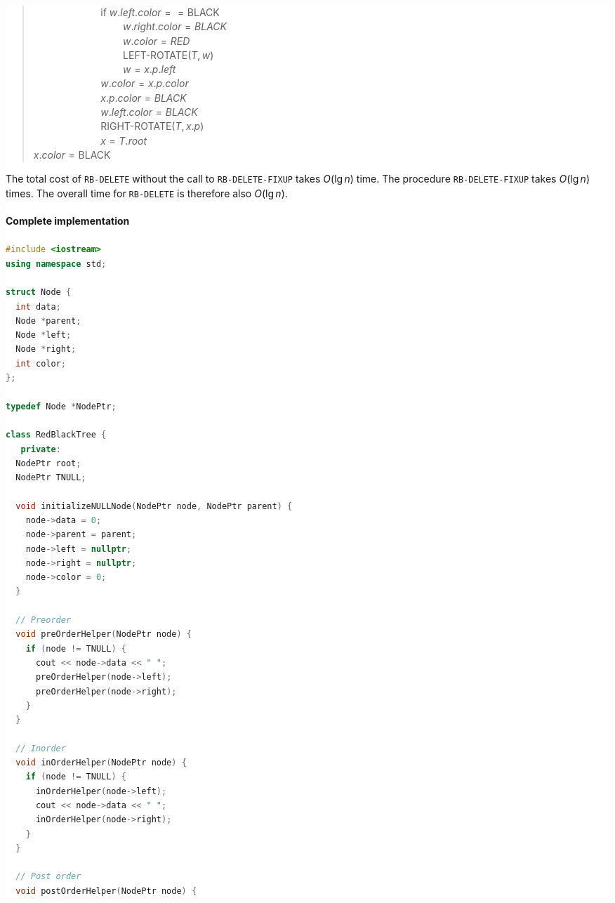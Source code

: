 >$\qquad\qquad\qquad$if $w.left.color == \text{BLACK}$  
>$\qquad\qquad\qquad\qquad w.right.color = BLACK$  
>$\qquad\qquad\qquad\qquad w.color = RED$  
>$\qquad\qquad\qquad\qquad \text{LEFT-ROTATE}(T,w)$  
>$\qquad\qquad\qquad\qquad w=x.p.left$  
>$\qquad\qquad\qquad w.color = x.p.color$  
>$\qquad\qquad\qquad x.p.color = BLACK$  
>$\qquad\qquad\qquad w.left.color = BLACK$  
>$\qquad\qquad\qquad \text{RIGHT-ROTATE}(T,x.p)$  
>$\qquad\qquad\qquad x=T.root$  
>$x.color = \text{BLACK}$  

The total cost of `RB-DELETE` without the call to `RB-DELETE-FIXUP` takes $O(\lg n)$ time. The procedure `RB-DELETE-FIXUP` takes $O(\lg n)$ times. The overall time for `RB-DELETE` is therefore also $O(\lg n)$.

#### Complete implementation

```cpp
#include <iostream>
using namespace std;

struct Node {
  int data;
  Node *parent;
  Node *left;
  Node *right;
  int color;
};

typedef Node *NodePtr;

class RedBlackTree {
   private:
  NodePtr root;
  NodePtr TNULL;

  void initializeNULLNode(NodePtr node, NodePtr parent) {
    node->data = 0;
    node->parent = parent;
    node->left = nullptr;
    node->right = nullptr;
    node->color = 0;
  }

  // Preorder
  void preOrderHelper(NodePtr node) {
    if (node != TNULL) {
      cout << node->data << " ";
      preOrderHelper(node->left);
      preOrderHelper(node->right);
    }
  }

  // Inorder
  void inOrderHelper(NodePtr node) {
    if (node != TNULL) {
      inOrderHelper(node->left);
      cout << node->data << " ";
      inOrderHelper(node->right);
    }
  }

  // Post order
  void postOrderHelper(NodePtr node) {
```